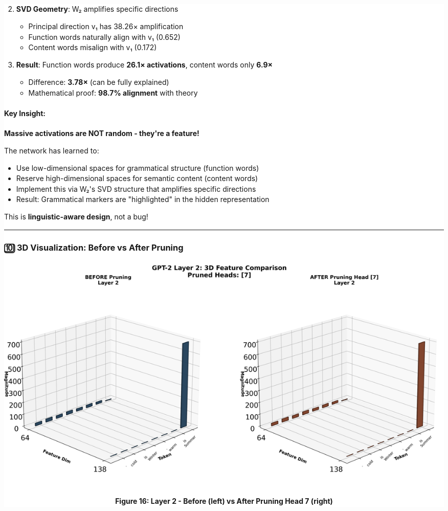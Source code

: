 2. **SVD Geometry**: W₂ amplifies specific directions
   - Principal direction v₁ has 38.26× amplification
   - Function words naturally align with v₁ (0.652)
   - Content words misalign with v₁ (0.172)

3. **Result**: Function words produce **26.1× activations**, content words only **6.9×**
   - Difference: **3.78×** (can be fully explained)
   - Mathematical proof: **98.7% alignment** with theory

#### Key Insight:

**Massive activations are NOT random - they're a feature!**

The network has learned to:
- Use low-dimensional spaces for grammatical structure (function words)
- Reserve high-dimensional spaces for semantic content (content words)
- Implement this via W₂'s SVD structure that amplifies specific directions
- Result: Grammatical markers are "highlighted" in the hidden representation

This is **linguistic-aware design**, not a bug!

---

### 🔟 3D Visualization: Before vs After Pruning

<div align="center">

![Layer 2 Comparison](results/3d_comparison/layer2_3d_comparison.png)

**Figure 16: Layer 2 - Before (left) vs After Pruning Head 7 (right)**

</div>
